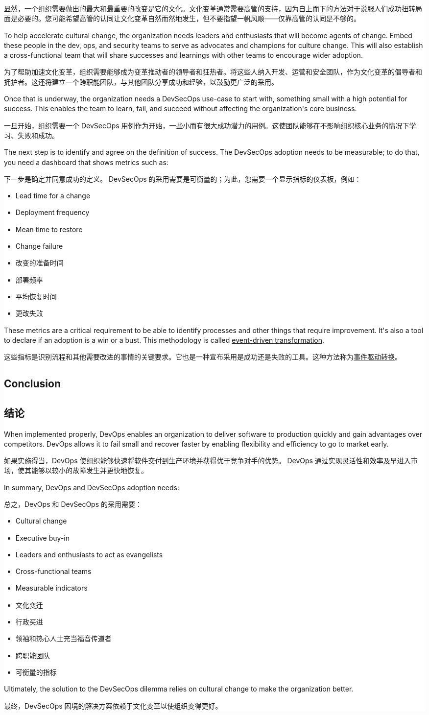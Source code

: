 显然，一个组织需要做出的最大和最重要的改变是它的文化。文化变革通常需要高管的支持，因为自上而下的方法对于说服人们成功扭转局面是必要的。您可能希望高管的认同让文化变革自然而然地发生，但不要指望一帆风顺——仅靠高管的认同是不够的。

To help accelerate cultural change, the organization needs leaders and enthusiasts that will become agents of change. Embed these people in the dev, ops, and security teams to serve as advocates and champions for culture change. This will also establish a cross-functional team that will share successes and learnings with other teams to encourage wider adoption.

为了帮助加速文化变革，组织需要能够成为变革推动者的领导者和狂热者。将这些人纳入开发、运营和安全团队，作为文化变革的倡导者和拥护者。这还将建立一个跨职能团队，与其他团队分享成功和经验，以鼓励更广泛的采用。

Once that is underway, the organization needs a DevSecOps use-case to start with, something small with a high potential for success. This enables the team to learn, fail, and succeed without affecting the organization's core business.

一旦开始，组织需要一个 DevSecOps 用例作为开始，一些小而有很大成功潜力的用例。这使团队能够在不影响组织核心业务的情况下学习、失败和成功。

The next step is to identify and agree on the definition of success. The DevSecOps adoption needs to be measurable; to do that, you need a dashboard that shows metrics such as:

下一步是确定并同意成功的定义。 DevSecOps 的采用需要是可衡量的；为此，您需要一个显示指标的仪表板，例如：

- Lead time for a change
- Deployment frequency
- Mean time to restore
- Change failure 

- 改变的准备时间
- 部署频率
- 平均恢复时间
- 更改失败

These metrics are a critical requirement to be able to identify processes and other things that require improvement. It's also a tool to declare if an adoption is a win or a bust. This methodology is called [event-driven transformation](https://www.openshift.com/blog/exploring-a-metrics-driven-approach-to-transformation).

这些指标是识别流程和其他需要改进的事情的关键要求。它也是一种宣布采用是成功还是失败的工具。这种方法称为[事件驱动转换](https://www.openshift.com/blog/exploring-a-metrics-driven-approach-to-transformation)。

## Conclusion

##  结论

When implemented properly, DevOps enables an organization to deliver software to production quickly and gain advantages over competitors. DevOps allows it to fail small and recover faster by enabling flexibility and efficiency to go to market early.

如果实施得当，DevOps 使组织能够快速将软件交付到生产环境并获得优于竞争对手的优势。 DevOps 通过实现灵活性和效率及早进入市场，使其能够以较小的故障发生并更快地恢复。

In summary, DevOps and DevSecOps adoption needs:

总之，DevOps 和 DevSecOps 的采用需要：

- Cultural change
- Executive buy-in
- Leaders and enthusiasts to act as evangelists
- Cross-functional teams
- Measurable indicators

- 文化变迁
- 行政买进
- 领袖和热心人士充当福音传道者
- 跨职能团队
- 可衡量的指标

Ultimately, the solution to the DevSecOps dilemma relies on cultural change to make the organization better. 

最终，DevSecOps 困境的解决方案依赖于文化变革以使组织变得更好。

